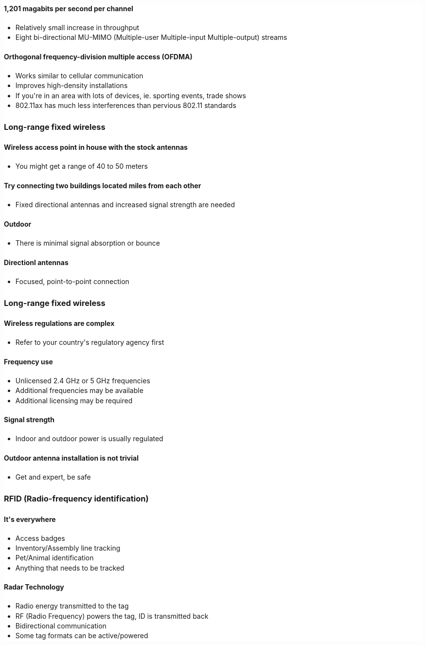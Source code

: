 #### 1,201 magabits per second per channel
- Relatively small increase in throughput
- Eight bi-directional MU-MIMO (Multiple-user Multiple-input Multiple-output) streams

#### Orthogonal frequency-division multiple access (OFDMA)
- Works similar to cellular communication
- Improves high-density installations
- If you're in an area with lots of devices, ie. sporting events, trade shows
-   802.11ax has much less interferences than pervious 802.11 standards

### Long-range fixed wireless

#### Wireless access point in house with the stock antennas
- You might get a range of 40 to 50 meters

#### Try connecting two buildings located miles from each other
- Fixed directional antennas and increased signal strength are needed

#### Outdoor
- There is minimal signal absorption or bounce

#### Directionl antennas 
- Focused, point-to-point connection

### Long-range fixed wireless

#### Wireless regulations are complex
- Refer to your country's regulatory agency first

#### Frequency use
- Unlicensed 2.4 GHz or 5 GHz frequencies
- Additional frequencies may be available
- Additional licensing may be required

#### Signal strength
- Indoor and outdoor power is usually regulated

#### Outdoor antenna installation is not trivial
- Get and expert, be safe

### RFID (Radio-frequency identification)

#### It's everywhere
- Access badges
- Inventory/Assembly line tracking
- Pet/Animal identification
- Anything that needs to be tracked

#### Radar Technology
- Radio energy transmitted to the tag
- RF (Radio Frequency) powers the tag, ID is transmitted back
- Bidirectional communication
- Some tag formats can be active/powered

